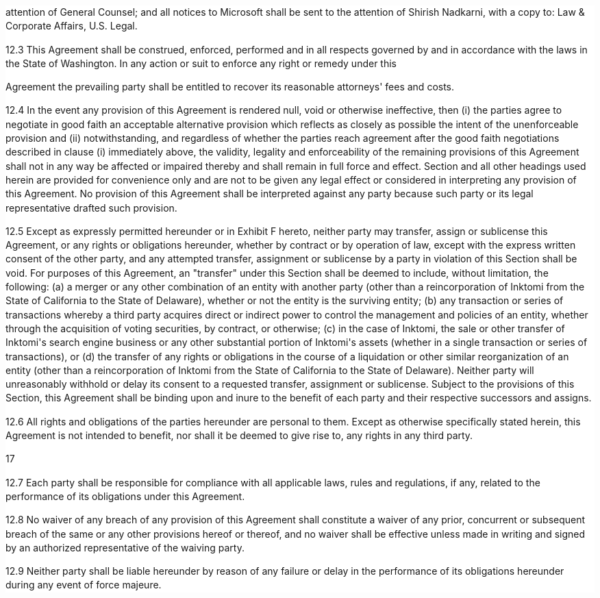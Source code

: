 attention of General Counsel; and all notices to Microsoft shall be sent to the attention of Shirish Nadkarni, with a copy to: Law & Corporate Affairs, U.S. Legal.

12.3   This Agreement shall be construed, enforced, performed and in all respects governed by and in accordance with the laws in the State of Washington. In any action or suit to enforce any right or remedy under this

Agreement the prevailing party shall be entitled to recover its reasonable attorneys' fees and costs.

12.4   In the event any provision of this Agreement is rendered null, void or otherwise ineffective, then (i) the parties agree to negotiate in good faith an acceptable alternative provision which reflects as closely as possible the intent of the unenforceable provision and (ii) notwithstanding, and regardless of whether the parties reach agreement after the good faith negotiations described in clause (i) immediately above, the validity, legality and enforceability of the remaining provisions of this Agreement shall not in any way be affected or impaired thereby and shall remain in full force and effect. Section and all other headings used herein are provided for convenience only and are not to be given any legal effect or considered in interpreting any provision of this Agreement. No provision of this Agreement shall be interpreted against any party because such party or its legal representative drafted such provision.

12.5  Except as expressly permitted hereunder or in Exhibit F hereto, neither party may transfer, assign or sublicense this Agreement, or any rights or obligations hereunder, whether by contract or by operation of law, except with the express written consent of the other party, and any attempted transfer, assignment or sublicense by a party in violation of this Section shall be void. For purposes of this Agreement, an "transfer" under this Section shall be deemed to include, without limitation, the following: (a) a merger or any other combination of an entity with another party (other than a reincorporation of Inktomi from the State of California to the State of Delaware), whether or not the entity is the surviving entity; (b) any transaction or series of transactions whereby a third party acquires direct or indirect power to control the management and policies of an entity, whether through the acquisition of voting securities, by contract, or otherwise; (c) in the case of Inktomi, the sale or other transfer of Inktomi's search engine business or any other substantial portion of Inktomi's assets (whether in a single transaction or series of transactions), or (d) the transfer of any rights or obligations in the course of a liquidation or other similar reorganization of an entity (other than a reincorporation of Inktomi from the State of California to the State of Delaware). Neither party will unreasonably withhold or delay its consent to a requested transfer, assignment or sublicense. Subject to the provisions of this Section, this Agreement shall be binding upon and inure to the benefit of each party and their respective successors and assigns.

12.6   All rights and obligations of the parties hereunder are personal to them. Except as otherwise specifically stated herein, this Agreement is not intended to benefit, nor shall it be deemed to give rise to, any rights in any third party.

17

12.7   Each party shall be responsible for compliance with all applicable laws, rules and regulations, if any, related to the performance of its obligations under this Agreement.

12.8   No waiver of any breach of any provision of this Agreement shall constitute a waiver of any prior, concurrent or subsequent breach of the same or any other provisions hereof or thereof, and no waiver shall be effective unless made in writing and signed by an authorized representative of the waiving party.

12.9   Neither party shall be liable hereunder by reason of any failure or delay in the performance of its obligations hereunder during any event of force majeure.
